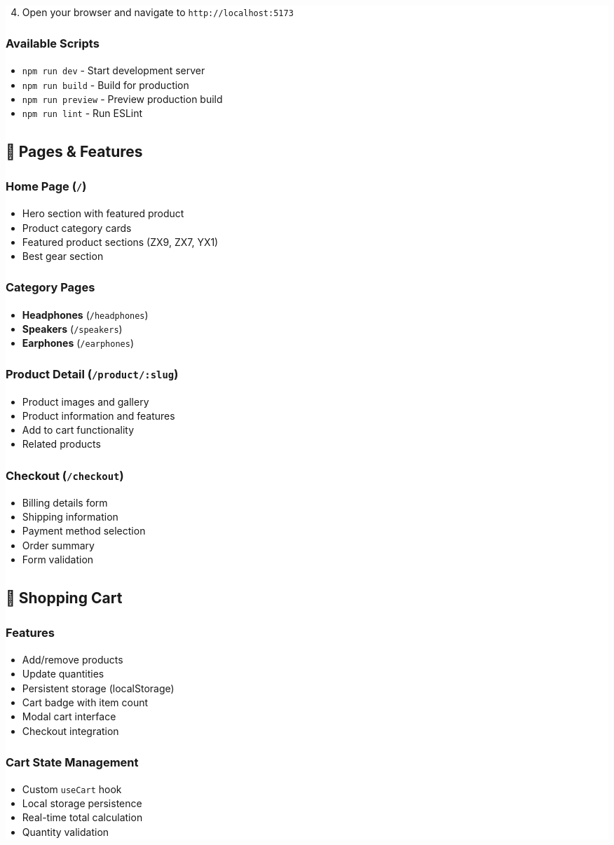 4. Open your browser and navigate to `http://localhost:5173`

### Available Scripts

- `npm run dev` - Start development server
- `npm run build` - Build for production
- `npm run preview` - Preview production build
- `npm run lint` - Run ESLint

## 📱 Pages & Features

### Home Page (`/`)
- Hero section with featured product
- Product category cards
- Featured product sections (ZX9, ZX7, YX1)
- Best gear section

### Category Pages
- **Headphones** (`/headphones`)
- **Speakers** (`/speakers`) 
- **Earphones** (`/earphones`)

### Product Detail (`/product/:slug`)
- Product images and gallery
- Product information and features
- Add to cart functionality
- Related products

### Checkout (`/checkout`)
- Billing details form
- Shipping information
- Payment method selection
- Order summary
- Form validation

## 🛒 Shopping Cart

### Features
- Add/remove products
- Update quantities
- Persistent storage (localStorage)
- Cart badge with item count
- Modal cart interface
- Checkout integration

### Cart State Management
- Custom `useCart` hook
- Local storage persistence
- Real-time total calculation
- Quantity validation
